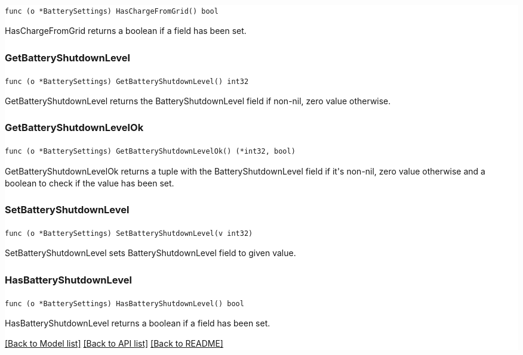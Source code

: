 `func (o *BatterySettings) HasChargeFromGrid() bool`

HasChargeFromGrid returns a boolean if a field has been set.

### GetBatteryShutdownLevel

`func (o *BatterySettings) GetBatteryShutdownLevel() int32`

GetBatteryShutdownLevel returns the BatteryShutdownLevel field if non-nil, zero value otherwise.

### GetBatteryShutdownLevelOk

`func (o *BatterySettings) GetBatteryShutdownLevelOk() (*int32, bool)`

GetBatteryShutdownLevelOk returns a tuple with the BatteryShutdownLevel field if it's non-nil, zero value otherwise
and a boolean to check if the value has been set.

### SetBatteryShutdownLevel

`func (o *BatterySettings) SetBatteryShutdownLevel(v int32)`

SetBatteryShutdownLevel sets BatteryShutdownLevel field to given value.

### HasBatteryShutdownLevel

`func (o *BatterySettings) HasBatteryShutdownLevel() bool`

HasBatteryShutdownLevel returns a boolean if a field has been set.


[[Back to Model list]](../README.md#documentation-for-models) [[Back to API list]](../README.md#documentation-for-api-endpoints) [[Back to README]](../README.md)


